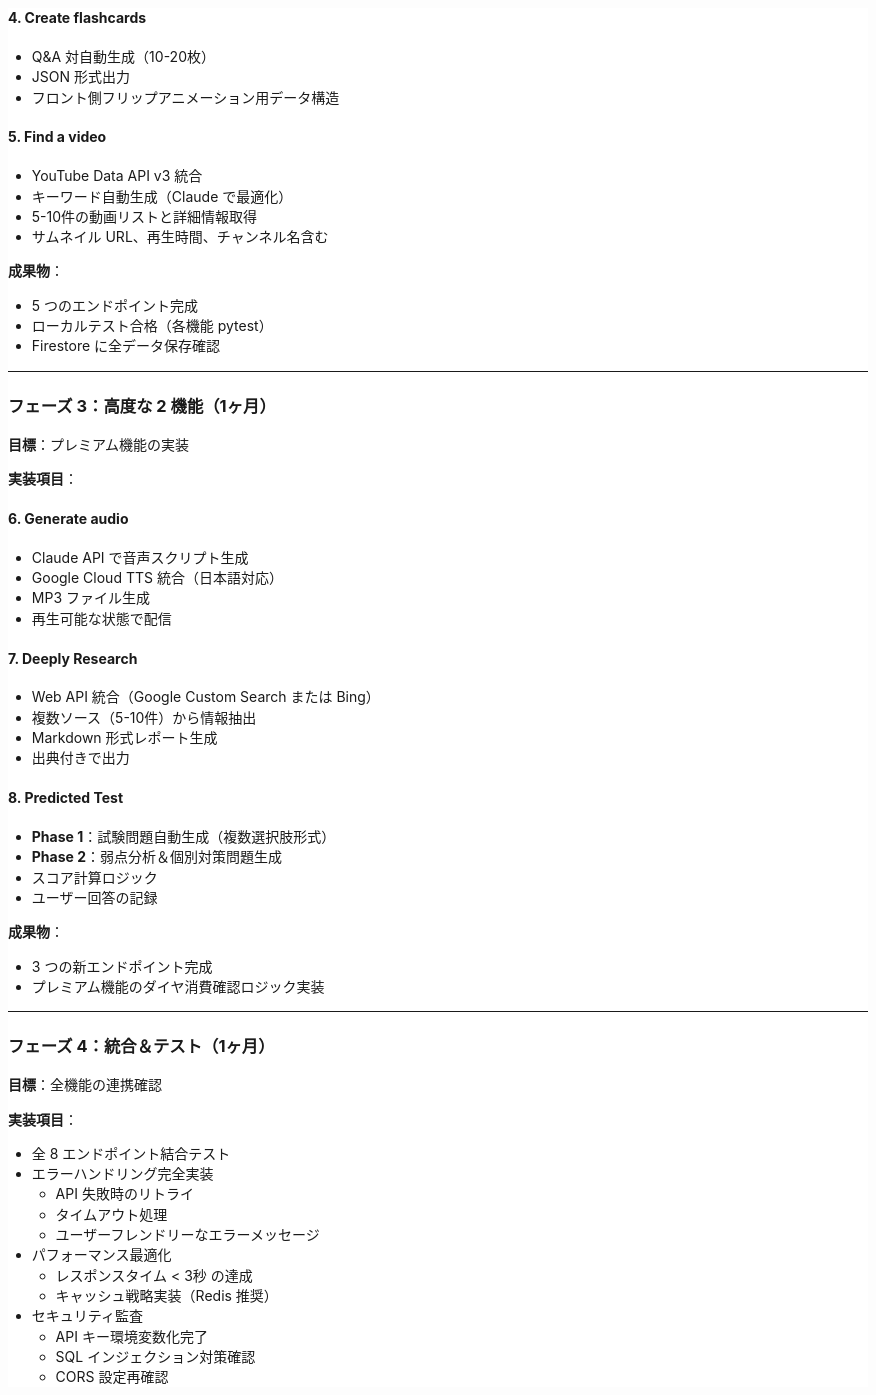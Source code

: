 #### 4. Create flashcards
- Q&A 対自動生成（10-20枚）
- JSON 形式出力
- フロント側フリップアニメーション用データ構造

#### 5. Find a video
- YouTube Data API v3 統合
- キーワード自動生成（Claude で最適化）
- 5-10件の動画リストと詳細情報取得
- サムネイル URL、再生時間、チャンネル名含む

**成果物**：
- 5 つのエンドポイント完成
- ローカルテスト合格（各機能 pytest）
- Firestore に全データ保存確認

---

### フェーズ 3：高度な 2 機能（1ヶ月）

**目標**：プレミアム機能の実装

**実装項目**：

#### 6. Generate audio
- Claude API で音声スクリプト生成
- Google Cloud TTS 統合（日本語対応）
- MP3 ファイル生成
- 再生可能な状態で配信

#### 7. Deeply Research
- Web API 統合（Google Custom Search または Bing）
- 複数ソース（5-10件）から情報抽出
- Markdown 形式レポート生成
- 出典付きで出力

#### 8. Predicted Test
- **Phase 1**：試験問題自動生成（複数選択肢形式）
- **Phase 2**：弱点分析＆個別対策問題生成
- スコア計算ロジック
- ユーザー回答の記録

**成果物**：
- 3 つの新エンドポイント完成
- プレミアム機能のダイヤ消費確認ロジック実装

---

### フェーズ 4：統合＆テスト（1ヶ月）

**目標**：全機能の連携確認

**実装項目**：
- 全 8 エンドポイント結合テスト
- エラーハンドリング完全実装
  - API 失敗時のリトライ
  - タイムアウト処理
  - ユーザーフレンドリーなエラーメッセージ
- パフォーマンス最適化
  - レスポンスタイム < 3秒 の達成
  - キャッシュ戦略実装（Redis 推奨）
- セキュリティ監査
  - API キー環境変数化完了
  - SQL インジェクション対策確認
  - CORS 設定再確認
